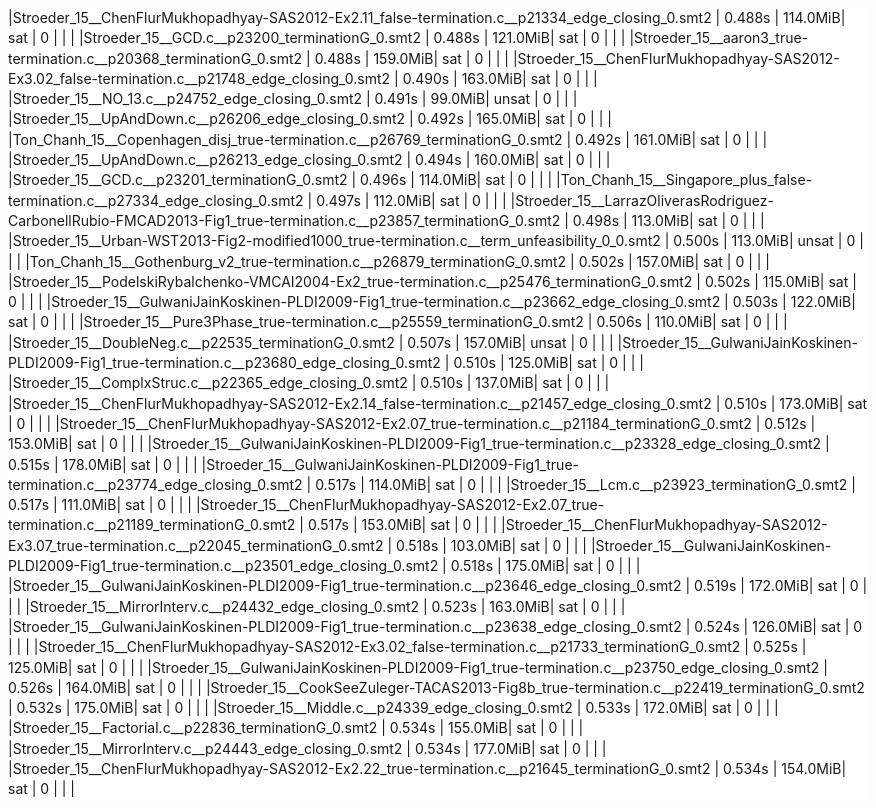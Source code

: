 |Stroeder_15__ChenFlurMukhopadhyay-SAS2012-Ex2.11_false-termination.c__p21334_edge_closing_0.smt2 |    0.488s | 114.0MiB| sat | 0 |  |  |
|Stroeder_15__GCD.c__p23200_terminationG_0.smt2               |    0.488s | 121.0MiB| sat | 0 |  |  |
|Stroeder_15__aaron3_true-termination.c__p20368_terminationG_0.smt2 |    0.488s | 159.0MiB| sat | 0 |  |  |
|Stroeder_15__ChenFlurMukhopadhyay-SAS2012-Ex3.02_false-termination.c__p21748_edge_closing_0.smt2 |    0.490s | 163.0MiB| sat | 0 |  |  |
|Stroeder_15__NO_13.c__p24752_edge_closing_0.smt2             |    0.491s | 99.0MiB| unsat | 0 |  |  |
|Stroeder_15__UpAndDown.c__p26206_edge_closing_0.smt2         |    0.492s | 165.0MiB| sat | 0 |  |  |
|Ton_Chanh_15__Copenhagen_disj_true-termination.c__p26769_terminationG_0.smt2 |    0.492s | 161.0MiB| sat | 0 |  |  |
|Stroeder_15__UpAndDown.c__p26213_edge_closing_0.smt2         |    0.494s | 160.0MiB| sat | 0 |  |  |
|Stroeder_15__GCD.c__p23201_terminationG_0.smt2               |    0.496s | 114.0MiB| sat | 0 |  |  |
|Ton_Chanh_15__Singapore_plus_false-termination.c__p27334_edge_closing_0.smt2 |    0.497s | 112.0MiB| sat | 0 |  |  |
|Stroeder_15__LarrazOliverasRodriguez-CarbonellRubio-FMCAD2013-Fig1_true-termination.c__p23857_terminationG_0.smt2 |    0.498s | 113.0MiB| sat | 0 |  |  |
|Stroeder_15__Urban-WST2013-Fig2-modified1000_true-termination.c__term_unfeasibility_0_0.smt2 |    0.500s | 113.0MiB| unsat | 0 |  |  |
|Ton_Chanh_15__Gothenburg_v2_true-termination.c__p26879_terminationG_0.smt2 |    0.502s | 157.0MiB| sat | 0 |  |  |
|Stroeder_15__PodelskiRybalchenko-VMCAI2004-Ex2_true-termination.c__p25476_terminationG_0.smt2 |    0.502s | 115.0MiB| sat | 0 |  |  |
|Stroeder_15__GulwaniJainKoskinen-PLDI2009-Fig1_true-termination.c__p23662_edge_closing_0.smt2 |    0.503s | 122.0MiB| sat | 0 |  |  |
|Stroeder_15__Pure3Phase_true-termination.c__p25559_terminationG_0.smt2 |    0.506s | 110.0MiB| sat | 0 |  |  |
|Stroeder_15__DoubleNeg.c__p22535_terminationG_0.smt2         |    0.507s | 157.0MiB| unsat | 0 |  |  |
|Stroeder_15__GulwaniJainKoskinen-PLDI2009-Fig1_true-termination.c__p23680_edge_closing_0.smt2 |    0.510s | 125.0MiB| sat | 0 |  |  |
|Stroeder_15__ComplxStruc.c__p22365_edge_closing_0.smt2       |    0.510s | 137.0MiB| sat | 0 |  |  |
|Stroeder_15__ChenFlurMukhopadhyay-SAS2012-Ex2.14_false-termination.c__p21457_edge_closing_0.smt2 |    0.510s | 173.0MiB| sat | 0 |  |  |
|Stroeder_15__ChenFlurMukhopadhyay-SAS2012-Ex2.07_true-termination.c__p21184_terminationG_0.smt2 |    0.512s | 153.0MiB| sat | 0 |  |  |
|Stroeder_15__GulwaniJainKoskinen-PLDI2009-Fig1_true-termination.c__p23328_edge_closing_0.smt2 |    0.515s | 178.0MiB| sat | 0 |  |  |
|Stroeder_15__GulwaniJainKoskinen-PLDI2009-Fig1_true-termination.c__p23774_edge_closing_0.smt2 |    0.517s | 114.0MiB| sat | 0 |  |  |
|Stroeder_15__Lcm.c__p23923_terminationG_0.smt2               |    0.517s | 111.0MiB| sat | 0 |  |  |
|Stroeder_15__ChenFlurMukhopadhyay-SAS2012-Ex2.07_true-termination.c__p21189_terminationG_0.smt2 |    0.517s | 153.0MiB| sat | 0 |  |  |
|Stroeder_15__ChenFlurMukhopadhyay-SAS2012-Ex3.07_true-termination.c__p22045_terminationG_0.smt2 |    0.518s | 103.0MiB| sat | 0 |  |  |
|Stroeder_15__GulwaniJainKoskinen-PLDI2009-Fig1_true-termination.c__p23501_edge_closing_0.smt2 |    0.518s | 175.0MiB| sat | 0 |  |  |
|Stroeder_15__GulwaniJainKoskinen-PLDI2009-Fig1_true-termination.c__p23646_edge_closing_0.smt2 |    0.519s | 172.0MiB| sat | 0 |  |  |
|Stroeder_15__MirrorInterv.c__p24432_edge_closing_0.smt2      |    0.523s | 163.0MiB| sat | 0 |  |  |
|Stroeder_15__GulwaniJainKoskinen-PLDI2009-Fig1_true-termination.c__p23638_edge_closing_0.smt2 |    0.524s | 126.0MiB| sat | 0 |  |  |
|Stroeder_15__ChenFlurMukhopadhyay-SAS2012-Ex3.02_false-termination.c__p21733_terminationG_0.smt2 |    0.525s | 125.0MiB| sat | 0 |  |  |
|Stroeder_15__GulwaniJainKoskinen-PLDI2009-Fig1_true-termination.c__p23750_edge_closing_0.smt2 |    0.526s | 164.0MiB| sat | 0 |  |  |
|Stroeder_15__CookSeeZuleger-TACAS2013-Fig8b_true-termination.c__p22419_terminationG_0.smt2 |    0.532s | 175.0MiB| sat | 0 |  |  |
|Stroeder_15__Middle.c__p24339_edge_closing_0.smt2            |    0.533s | 172.0MiB| sat | 0 |  |  |
|Stroeder_15__Factorial.c__p22836_terminationG_0.smt2         |    0.534s | 155.0MiB| sat | 0 |  |  |
|Stroeder_15__MirrorInterv.c__p24443_edge_closing_0.smt2      |    0.534s | 177.0MiB| sat | 0 |  |  |
|Stroeder_15__ChenFlurMukhopadhyay-SAS2012-Ex2.22_true-termination.c__p21645_terminationG_0.smt2 |    0.534s | 154.0MiB| sat | 0 |  |  |